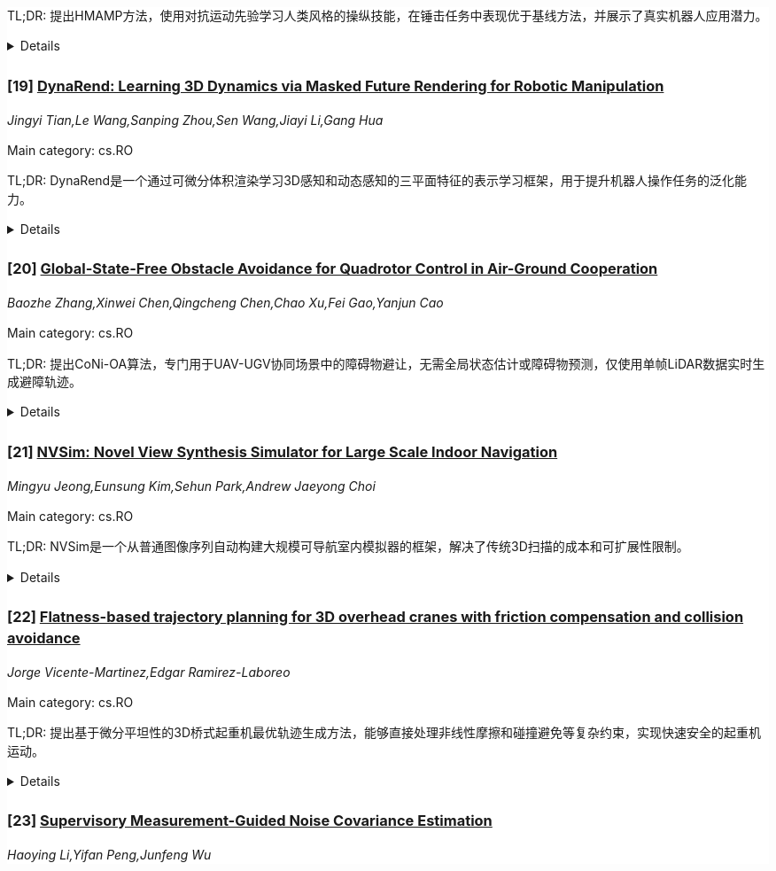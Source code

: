 TL;DR: 提出HMAMP方法，使用对抗运动先验学习人类风格的操纵技能，在锤击任务中表现优于基线方法，并展示了真实机器人应用潜力。


<details><summary>Details</summary></details>


### [19] [DynaRend: Learning 3D Dynamics via Masked Future Rendering for Robotic Manipulation](https://arxiv.org/abs/2510.24261)
*Jingyi Tian,Le Wang,Sanping Zhou,Sen Wang,Jiayi Li,Gang Hua*

Main category: cs.RO

TL;DR: DynaRend是一个通过可微分体积渲染学习3D感知和动态感知的三平面特征的表示学习框架，用于提升机器人操作任务的泛化能力。


<details><summary>Details</summary></details>


### [20] [Global-State-Free Obstacle Avoidance for Quadrotor Control in Air-Ground Cooperation](https://arxiv.org/abs/2510.24315)
*Baozhe Zhang,Xinwei Chen,Qingcheng Chen,Chao Xu,Fei Gao,Yanjun Cao*

Main category: cs.RO

TL;DR: 提出CoNi-OA算法，专门用于UAV-UGV协同场景中的障碍物避让，无需全局状态估计或障碍物预测，仅使用单帧LiDAR数据实时生成避障轨迹。


<details><summary>Details</summary></details>


### [21] [NVSim: Novel View Synthesis Simulator for Large Scale Indoor Navigation](https://arxiv.org/abs/2510.24335)
*Mingyu Jeong,Eunsung Kim,Sehun Park,Andrew Jaeyong Choi*

Main category: cs.RO

TL;DR: NVSim是一个从普通图像序列自动构建大规模可导航室内模拟器的框架，解决了传统3D扫描的成本和可扩展性限制。


<details><summary>Details</summary></details>


### [22] [Flatness-based trajectory planning for 3D overhead cranes with friction compensation and collision avoidance](https://arxiv.org/abs/2510.24457)
*Jorge Vicente-Martinez,Edgar Ramirez-Laboreo*

Main category: cs.RO

TL;DR: 提出基于微分平坦性的3D桥式起重机最优轨迹生成方法，能够直接处理非线性摩擦和碰撞避免等复杂约束，实现快速安全的起重机运动。


<details><summary>Details</summary></details>


### [23] [Supervisory Measurement-Guided Noise Covariance Estimation](https://arxiv.org/abs/2510.24508)
*Haoying Li,Yifan Peng,Junfeng Wu*
